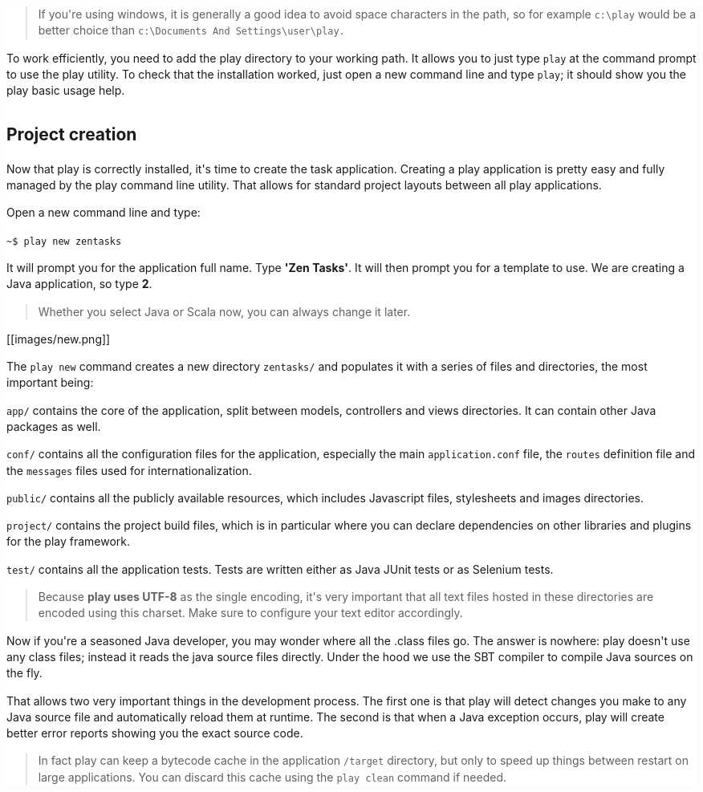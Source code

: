> If you're using windows, it is generally a good idea to avoid space characters in the path, so for example `c:\play` would be a better choice than `c:\Documents And Settings\user\play.`

To work efficiently, you need to add the play directory to your working path.  It allows you to just type `play` at the command prompt to use the play utility.  To check that the installation worked, just open a new command line and type `play`; it should show you the play basic usage help.

## Project creation

Now that play is correctly installed, it's time to create the task application.  Creating a play application is pretty easy and fully managed by the play command line utility.  That allows for standard project layouts between all play applications.

Open a new command line and type:

    ~$ play new zentasks

It will prompt you for the application full name.  Type **'Zen Tasks'**.  It will then prompt you for a template to use.  We are creating a Java application, so type **2**.

> Whether you select Java or Scala now, you can always change it later.

[[images/new.png]]

The `play new` command creates a new directory `zentasks/` and populates it with a series of files and directories, the most important being:

`app/` contains the core of the application, split between models, controllers and views directories.  It can contain other Java packages as well.

`conf/` contains all the configuration files for the application, especially the main `application.conf` file, the `routes` definition file and the `messages` files used for internationalization.

`public/` contains all the publicly available resources, which includes Javascript files, stylesheets and images directories.

`project/` contains the project build files, which is in particular where you can declare dependencies on other libraries and plugins for the play framework.

`test/` contains all the application tests.  Tests are written either as Java JUnit tests or as Selenium tests.

> Because **play uses UTF-8** as the single encoding, it's very important that all text files hosted in these directories are encoded using this charset.  Make sure to configure your text editor accordingly.

Now if you're a seasoned Java developer, you may wonder where all the .class files go.  The answer is nowhere: play doesn't use any class files; instead it reads the java source files directly.  Under the hood we use the SBT compiler to compile Java sources on the fly.

That allows two very important things in the development process.  The first one is that play will detect changes you make to any Java source file and automatically reload them at runtime.  The second is that when a Java exception occurs, play will create better error reports showing you the exact source code.

> In fact play can keep a bytecode cache in the application `/target` directory, but only to speed up things between restart on large applications.  You can discard this cache using the `play clean` command if needed.
